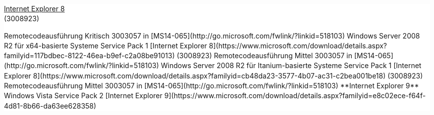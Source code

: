 [Internet Explorer 8](https://www.microsoft.com/download/details.aspx?familyid=fc171539-a23c-4ce5-8057-fd3a36afa2db)  
(3008923)
</td>
<td style="border:1px solid black;">
Remotecodeausführung
</td>
<td style="border:1px solid black;">
Kritisch
</td>
<td style="border:1px solid black;">
3003057 in [MS14-065](http://go.microsoft.com/fwlink/?linkid=518103)
</td>
</tr>
<tr>
<td style="border:1px solid black;">
Windows Server 2008 R2 für x64-basierte Systeme Service Pack 1
</td>
<td style="border:1px solid black;">
[Internet Explorer 8](https://www.microsoft.com/download/details.aspx?familyid=117bdbec-8122-46ea-b9ef-c2a08be91013)  
(3008923)
</td>
<td style="border:1px solid black;">
Remotecodeausführung
</td>
<td style="border:1px solid black;">
Mittel
</td>
<td style="border:1px solid black;">
3003057 in [MS14-065](http://go.microsoft.com/fwlink/?linkid=518103)
</td>
</tr>
<tr>
<td style="border:1px solid black;">
Windows Server 2008 R2 für Itanium-basierte Systeme Service Pack 1
</td>
<td style="border:1px solid black;">
[Internet Explorer 8](https://www.microsoft.com/download/details.aspx?familyid=cb48da23-3577-4b07-ac31-c2bea001be18)  
(3008923)
</td>
<td style="border:1px solid black;">
Remotecodeausführung
</td>
<td style="border:1px solid black;">
Mittel
</td>
<td style="border:1px solid black;">
3003057 in [MS14-065](http://go.microsoft.com/fwlink/?linkid=518103)
</td>
</tr>
<tr>
<td style="border:1px solid black;" colspan="5">
**Internet Explorer 9**
</td>
</tr>
<tr>
<td style="border:1px solid black;">
Windows Vista Service Pack 2
</td>
<td style="border:1px solid black;">
[Internet Explorer 9](https://www.microsoft.com/download/details.aspx?familyid=e8c02ece-f64f-4d81-8b66-da63ee628358)  